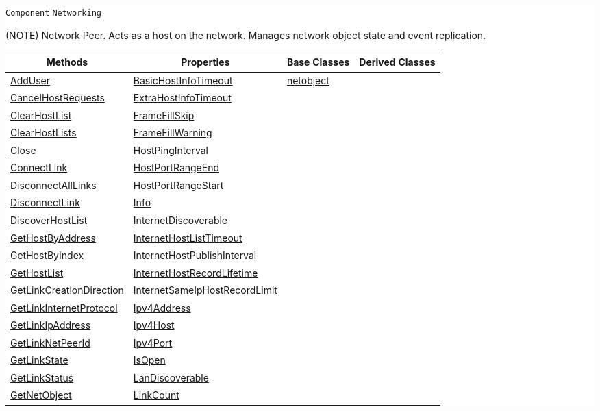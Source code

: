  `Component` `Networking`



(NOTE) Network Peer. Acts as a host on the network. Manages network object state and event replication.

|Methods|Properties|Base Classes|Derived Classes|
|---|---|---|---|
|[ AddUser](https://github.com/ZilchEngine/ZilchDocs/blob/master/code_reference/class_reference/netpeer.md#adduser-zilch-engine-docu)|[ BasicHostInfoTimeout](https://github.com/ZilchEngine/ZilchDocs/blob/master/code_reference/class_reference/netpeer.md#basichostinfotimeout-zer)|[netobject](https://github.com/ZilchEngine/ZilchDocs/blob/master/code_reference/class_reference/netobject.md)| |
|[ CancelHostRequests](https://github.com/ZilchEngine/ZilchDocs/blob/master/code_reference/class_reference/netpeer.md#cancelhostrequests-void)|[ ExtraHostInfoTimeout](https://github.com/ZilchEngine/ZilchDocs/blob/master/code_reference/class_reference/netpeer.md#extrahostinfotimeout-zer)| | |
|[ ClearHostList](https://github.com/ZilchEngine/ZilchDocs/blob/master/code_reference/class_reference/netpeer.md#clearhostlist-void)|[ FrameFillSkip](https://github.com/ZilchEngine/ZilchDocs/blob/master/code_reference/class_reference/netpeer.md#framefillskip-zilch-engin)| | |
|[ ClearHostLists](https://github.com/ZilchEngine/ZilchDocs/blob/master/code_reference/class_reference/netpeer.md#clearhostlists-void)|[ FrameFillWarning](https://github.com/ZilchEngine/ZilchDocs/blob/master/code_reference/class_reference/netpeer.md#framefillwarning-zilch-en)| | |
|[ Close](https://github.com/ZilchEngine/ZilchDocs/blob/master/code_reference/class_reference/netpeer.md#close-void)|[ HostPingInterval](https://github.com/ZilchEngine/ZilchDocs/blob/master/code_reference/class_reference/netpeer.md#hostpinginterval-zilch-en)| | |
|[ ConnectLink](https://github.com/ZilchEngine/ZilchDocs/blob/master/code_reference/class_reference/netpeer.md#connectlink-zilch-engine)|[ HostPortRangeEnd](https://github.com/ZilchEngine/ZilchDocs/blob/master/code_reference/class_reference/netpeer.md#hostportrangeend-zilch-en)| | |
|[ DisconnectAllLinks](https://github.com/ZilchEngine/ZilchDocs/blob/master/code_reference/class_reference/netpeer.md#disconnectalllinks-zero)|[ HostPortRangeStart](https://github.com/ZilchEngine/ZilchDocs/blob/master/code_reference/class_reference/netpeer.md#hostportrangestart-zero)| | |
|[ DisconnectLink](https://github.com/ZilchEngine/ZilchDocs/blob/master/code_reference/class_reference/netpeer.md#disconnectlink-zilch-engi)|[ Info](https://github.com/ZilchEngine/ZilchDocs/blob/master/code_reference/class_reference/netpeer.md#info-zilch-engine-documen)| | |
|[ DiscoverHostList](https://github.com/ZilchEngine/ZilchDocs/blob/master/code_reference/class_reference/netpeer.md#discoverhostlist-zilch-en)|[ InternetDiscoverable](https://github.com/ZilchEngine/ZilchDocs/blob/master/code_reference/class_reference/netpeer.md#internetdiscoverable-zer)| | |
|[ GetHostByAddress](https://github.com/ZilchEngine/ZilchDocs/blob/master/code_reference/class_reference/netpeer.md#gethostbyaddress-zilch-en)|[ InternetHostListTimeout](https://github.com/ZilchEngine/ZilchDocs/blob/master/code_reference/class_reference/netpeer.md#internethostlisttimeout)| | |
|[ GetHostByIndex](https://github.com/ZilchEngine/ZilchDocs/blob/master/code_reference/class_reference/netpeer.md#gethostbyindex-zilch-engi)|[ InternetHostPublishInterval](https://github.com/ZilchEngine/ZilchDocs/blob/master/code_reference/class_reference/netpeer.md#internethostpublishinter)| | |
|[ GetHostList](https://github.com/ZilchEngine/ZilchDocs/blob/master/code_reference/class_reference/netpeer.md#gethostlist-zilch-engine)|[ InternetHostRecordLifetime](https://github.com/ZilchEngine/ZilchDocs/blob/master/code_reference/class_reference/netpeer.md#internethostrecordlifeti)| | |
|[ GetLinkCreationDirection](https://github.com/ZilchEngine/ZilchDocs/blob/master/code_reference/class_reference/netpeer.md#getlinkcreationdirection)|[ InternetSameIpHostRecordLimit](https://github.com/ZilchEngine/ZilchDocs/blob/master/code_reference/class_reference/netpeer.md#internetsameiphostrecord)| | |
|[ GetLinkInternetProtocol](https://github.com/ZilchEngine/ZilchDocs/blob/master/code_reference/class_reference/netpeer.md#getlinkinternetprotocol)|[ Ipv4Address](https://github.com/ZilchEngine/ZilchDocs/blob/master/code_reference/class_reference/netpeer.md#ipv4address-zilch-engine)| | |
|[ GetLinkIpAddress](https://github.com/ZilchEngine/ZilchDocs/blob/master/code_reference/class_reference/netpeer.md#getlinkipaddress-zilch-en)|[ Ipv4Host](https://github.com/ZilchEngine/ZilchDocs/blob/master/code_reference/class_reference/netpeer.md#ipv4host-zilch-engine-doc)| | |
|[ GetLinkNetPeerId](https://github.com/ZilchEngine/ZilchDocs/blob/master/code_reference/class_reference/netpeer.md#getlinknetpeerid-zilch-en)|[ Ipv4Port](https://github.com/ZilchEngine/ZilchDocs/blob/master/code_reference/class_reference/netpeer.md#ipv4port-zilch-engine-doc)| | |
|[ GetLinkState](https://github.com/ZilchEngine/ZilchDocs/blob/master/code_reference/class_reference/netpeer.md#getlinkstate-zilch-engine)|[ IsOpen](https://github.com/ZilchEngine/ZilchDocs/blob/master/code_reference/class_reference/netpeer.md#isopen-zilch-engine-docum)| | |
|[ GetLinkStatus](https://github.com/ZilchEngine/ZilchDocs/blob/master/code_reference/class_reference/netpeer.md#getlinkstatus-zilch-engin)|[ LanDiscoverable](https://github.com/ZilchEngine/ZilchDocs/blob/master/code_reference/class_reference/netpeer.md#landiscoverable-zilch-eng)| | |
|[ GetNetObject](https://github.com/ZilchEngine/ZilchDocs/blob/master/code_reference/class_reference/netpeer.md#getnetobject-zilch-engine)|[ LinkCount](https://github.com/ZilchEngine/ZilchDocs/blob/master/code_reference/class_reference/netpeer.md#linkcount-zilch-engine-do)| | |